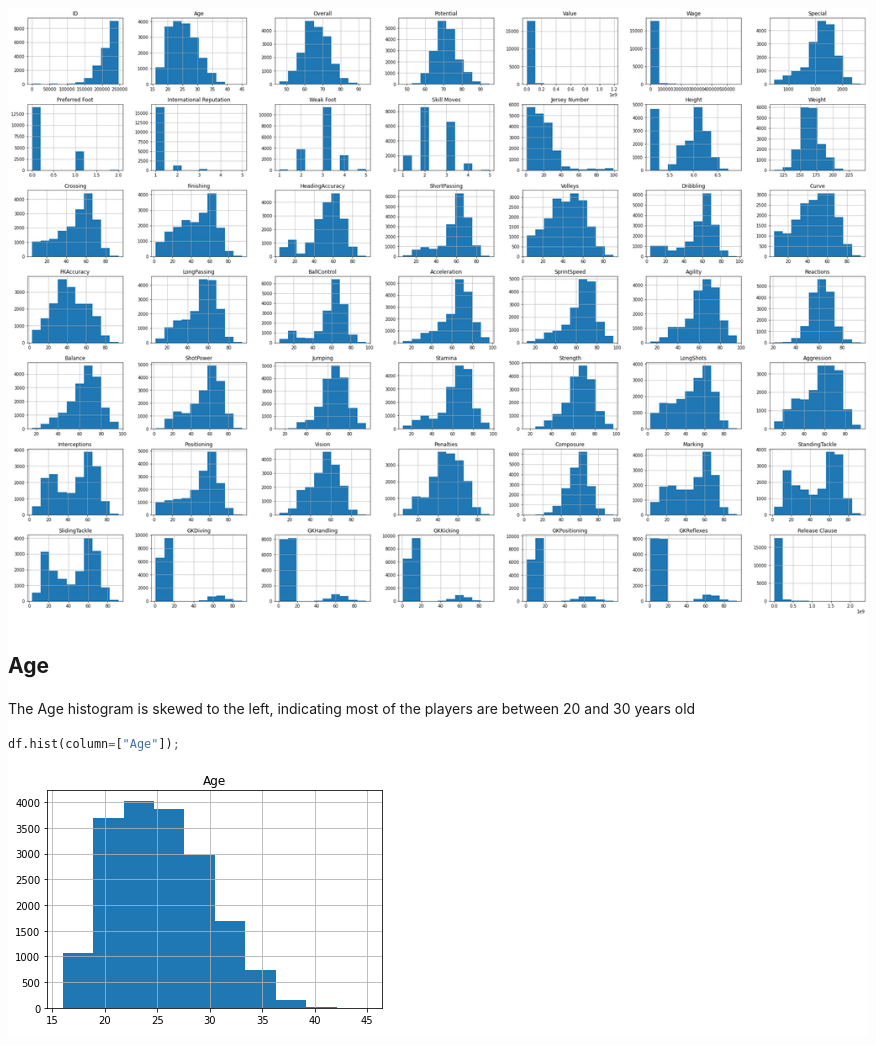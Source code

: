 ![png](images/output_28_0.png)
    


## Age
The Age histogram is skewed to the left, indicating most of the players are between 20 and 30 years old


```python
df.hist(column=["Age"]);
```


    
![png](images/output_30_0.png)
    